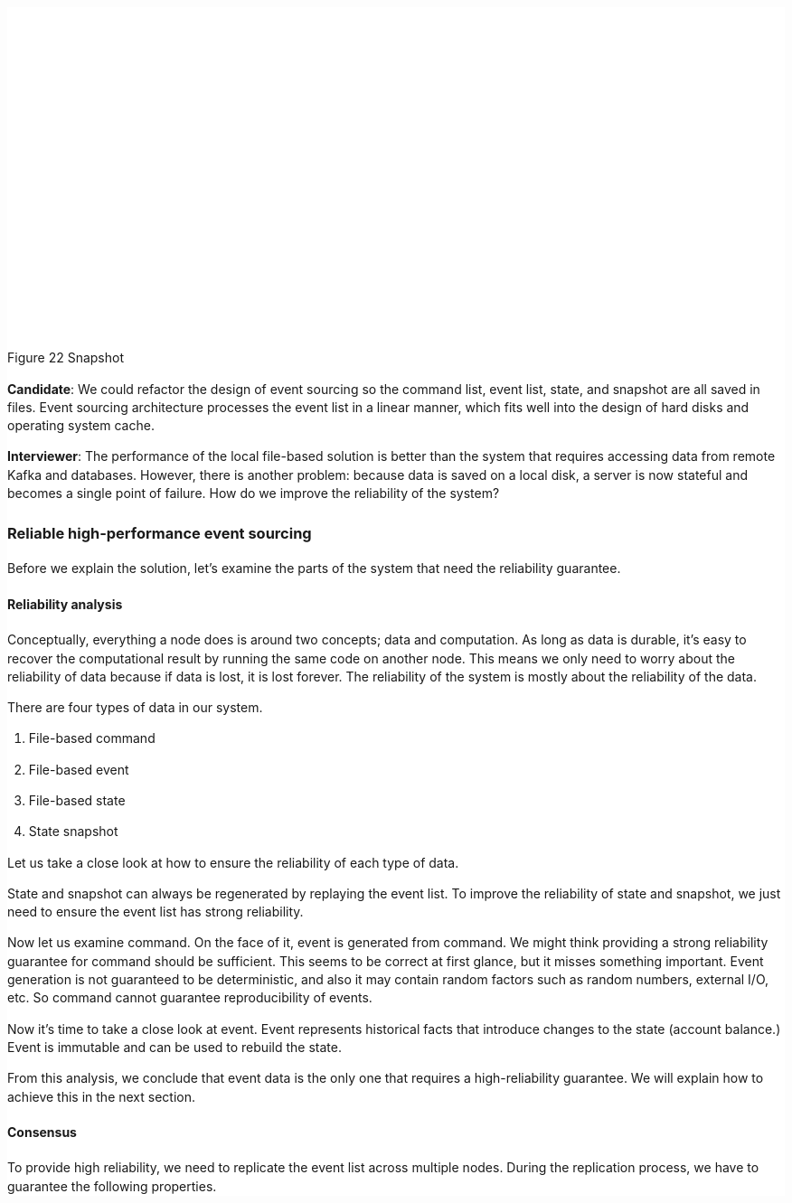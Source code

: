 ![](data:image/svg+xml,%3csvg%20xmlns=%27http://www.w3.org/2000/svg%27%20version=%271.1%27%20width=%27750%27%20height=%27359%27/%3e)![Figure 22 Snapshot](data:image/gif;base64,R0lGODlhAQABAIAAAAAAAP///yH5BAEAAAAALAAAAAABAAEAAAIBRAA7)

Figure 22 Snapshot

**Candidate**: We could refactor the design of event sourcing so the command list, event list, state, and snapshot are all saved in files. Event sourcing architecture processes the event list in a linear manner, which fits well into the design of hard disks and operating system cache.

**Interviewer**: The performance of the local file-based solution is better than the system that requires accessing data from remote Kafka and databases. However, there is another problem: because data is saved on a local disk, a server is now stateful and becomes a single point of failure. How do we improve the reliability of the system?

### Reliable high-performance event sourcing

Before we explain the solution, let’s examine the parts of the system that need the reliability guarantee.

#### Reliability analysis

Conceptually, everything a node does is around two concepts; data and computation. As long as data is durable, it’s easy to recover the computational result by running the same code on another node. This means we only need to worry about the reliability of data because if data is lost, it is lost forever. The reliability of the system is mostly about the reliability of the data.

There are four types of data in our system.

1.  File-based command
    
2.  File-based event
    
3.  File-based state
    
4.  State snapshot
    

Let us take a close look at how to ensure the reliability of each type of data.

State and snapshot can always be regenerated by replaying the event list. To improve the reliability of state and snapshot, we just need to ensure the event list has strong reliability.

Now let us examine command. On the face of it, event is generated from command. We might think providing a strong reliability guarantee for command should be sufficient. This seems to be correct at first glance, but it misses something important. Event generation is not guaranteed to be deterministic, and also it may contain random factors such as random numbers, external I/O, etc. So command cannot guarantee reproducibility of events.

Now it’s time to take a close look at event. Event represents historical facts that introduce changes to the state (account balance.) Event is immutable and can be used to rebuild the state.

From this analysis, we conclude that event data is the only one that requires a high-reliability guarantee. We will explain how to achieve this in the next section.

#### Consensus

To provide high reliability, we need to replicate the event list across multiple nodes. During the replication process, we have to guarantee the following properties.
